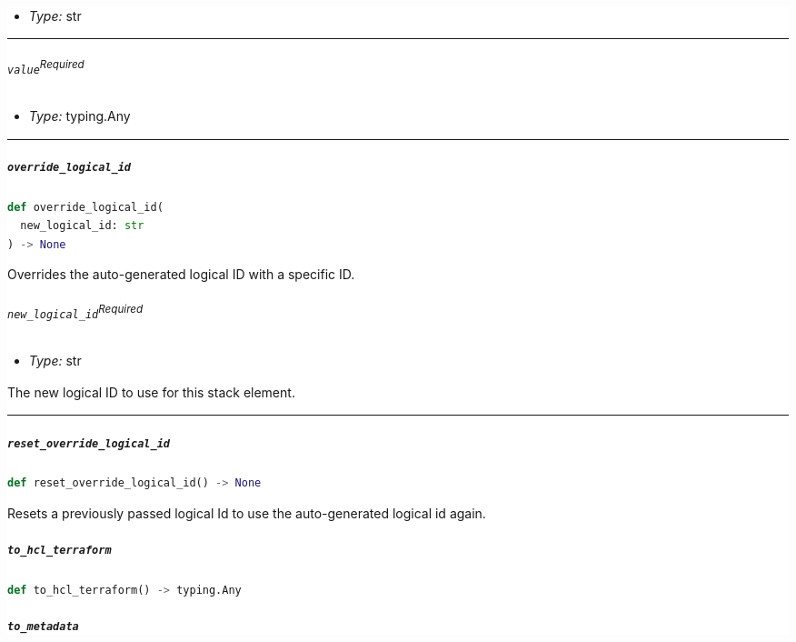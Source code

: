 - *Type:* str

---

###### `value`<sup>Required</sup> <a name="value" id="rhizo-co-terraform-provider-oci.fleetAppsManagementOnboarding.FleetAppsManagementOnboarding.addOverride.parameter.value"></a>

- *Type:* typing.Any

---

##### `override_logical_id` <a name="override_logical_id" id="rhizo-co-terraform-provider-oci.fleetAppsManagementOnboarding.FleetAppsManagementOnboarding.overrideLogicalId"></a>

```python
def override_logical_id(
  new_logical_id: str
) -> None
```

Overrides the auto-generated logical ID with a specific ID.

###### `new_logical_id`<sup>Required</sup> <a name="new_logical_id" id="rhizo-co-terraform-provider-oci.fleetAppsManagementOnboarding.FleetAppsManagementOnboarding.overrideLogicalId.parameter.newLogicalId"></a>

- *Type:* str

The new logical ID to use for this stack element.

---

##### `reset_override_logical_id` <a name="reset_override_logical_id" id="rhizo-co-terraform-provider-oci.fleetAppsManagementOnboarding.FleetAppsManagementOnboarding.resetOverrideLogicalId"></a>

```python
def reset_override_logical_id() -> None
```

Resets a previously passed logical Id to use the auto-generated logical id again.

##### `to_hcl_terraform` <a name="to_hcl_terraform" id="rhizo-co-terraform-provider-oci.fleetAppsManagementOnboarding.FleetAppsManagementOnboarding.toHclTerraform"></a>

```python
def to_hcl_terraform() -> typing.Any
```

##### `to_metadata` <a name="to_metadata" id="rhizo-co-terraform-provider-oci.fleetAppsManagementOnboarding.FleetAppsManagementOnboarding.toMetadata"></a>
